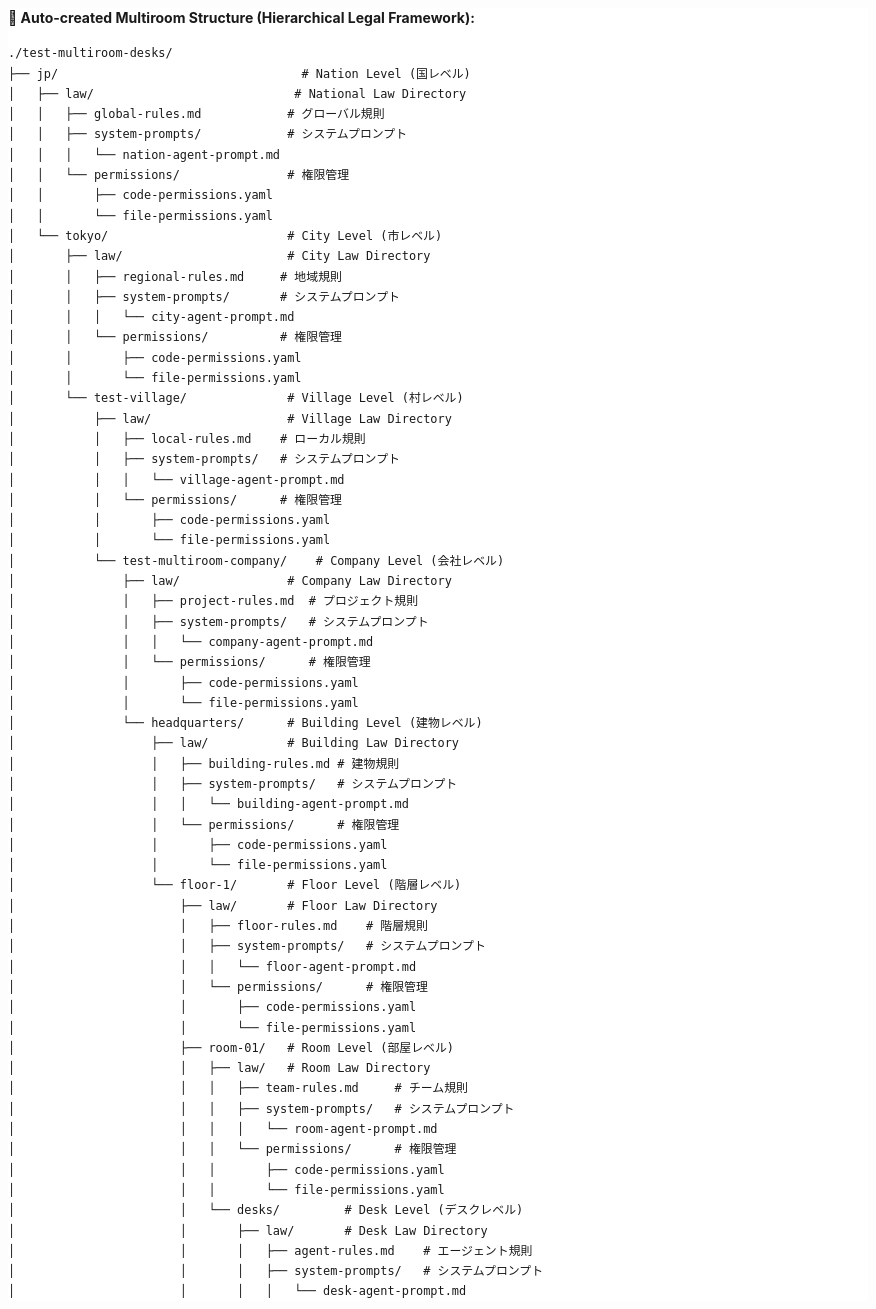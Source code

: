 **📁 Auto-created Multiroom Structure (Hierarchical Legal Framework):**
```
./test-multiroom-desks/
├── jp/                                  # Nation Level (国レベル)
│   ├── law/                            # National Law Directory
│   │   ├── global-rules.md            # グローバル規則
│   │   ├── system-prompts/            # システムプロンプト
│   │   │   └── nation-agent-prompt.md
│   │   └── permissions/               # 権限管理
│   │       ├── code-permissions.yaml
│   │       └── file-permissions.yaml
│   └── tokyo/                         # City Level (市レベル)
│       ├── law/                       # City Law Directory
│       │   ├── regional-rules.md     # 地域規則
│       │   ├── system-prompts/       # システムプロンプト
│       │   │   └── city-agent-prompt.md
│       │   └── permissions/          # 権限管理
│       │       ├── code-permissions.yaml
│       │       └── file-permissions.yaml
│       └── test-village/              # Village Level (村レベル)
│           ├── law/                   # Village Law Directory
│           │   ├── local-rules.md    # ローカル規則
│           │   ├── system-prompts/   # システムプロンプト
│           │   │   └── village-agent-prompt.md
│           │   └── permissions/      # 権限管理
│           │       ├── code-permissions.yaml
│           │       └── file-permissions.yaml
│           └── test-multiroom-company/    # Company Level (会社レベル)
│               ├── law/               # Company Law Directory
│               │   ├── project-rules.md  # プロジェクト規則
│               │   ├── system-prompts/   # システムプロンプト
│               │   │   └── company-agent-prompt.md
│               │   └── permissions/      # 権限管理
│               │       ├── code-permissions.yaml
│               │       └── file-permissions.yaml
│               └── headquarters/      # Building Level (建物レベル)
│                   ├── law/           # Building Law Directory
│                   │   ├── building-rules.md # 建物規則
│                   │   ├── system-prompts/   # システムプロンプト
│                   │   │   └── building-agent-prompt.md
│                   │   └── permissions/      # 権限管理
│                   │       ├── code-permissions.yaml
│                   │       └── file-permissions.yaml
│                   └── floor-1/       # Floor Level (階層レベル)
│                       ├── law/       # Floor Law Directory
│                       │   ├── floor-rules.md    # 階層規則
│                       │   ├── system-prompts/   # システムプロンプト
│                       │   │   └── floor-agent-prompt.md
│                       │   └── permissions/      # 権限管理
│                       │       ├── code-permissions.yaml
│                       │       └── file-permissions.yaml
│                       ├── room-01/   # Room Level (部屋レベル)
│                       │   ├── law/   # Room Law Directory
│                       │   │   ├── team-rules.md     # チーム規則
│                       │   │   ├── system-prompts/   # システムプロンプト
│                       │   │   │   └── room-agent-prompt.md
│                       │   │   └── permissions/      # 権限管理
│                       │   │       ├── code-permissions.yaml
│                       │   │       └── file-permissions.yaml
│                       │   └── desks/         # Desk Level (デスクレベル)
│                       │       ├── law/       # Desk Law Directory
│                       │       │   ├── agent-rules.md    # エージェント規則
│                       │       │   ├── system-prompts/   # システムプロンプト
│                       │       │   │   └── desk-agent-prompt.md
```